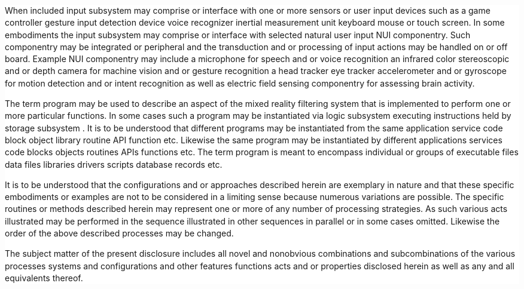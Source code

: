 When included input subsystem may comprise or interface with one or more sensors or user input devices such as a game controller gesture input detection device voice recognizer inertial measurement unit keyboard mouse or touch screen. In some embodiments the input subsystem may comprise or interface with selected natural user input NUI componentry. Such componentry may be integrated or peripheral and the transduction and or processing of input actions may be handled on or off board. Example NUI componentry may include a microphone for speech and or voice recognition an infrared color stereoscopic and or depth camera for machine vision and or gesture recognition a head tracker eye tracker accelerometer and or gyroscope for motion detection and or intent recognition as well as electric field sensing componentry for assessing brain activity.

The term program may be used to describe an aspect of the mixed reality filtering system that is implemented to perform one or more particular functions. In some cases such a program may be instantiated via logic subsystem executing instructions held by storage subsystem . It is to be understood that different programs may be instantiated from the same application service code block object library routine API function etc. Likewise the same program may be instantiated by different applications services code blocks objects routines APIs functions etc. The term program is meant to encompass individual or groups of executable files data files libraries drivers scripts database records etc.

It is to be understood that the configurations and or approaches described herein are exemplary in nature and that these specific embodiments or examples are not to be considered in a limiting sense because numerous variations are possible. The specific routines or methods described herein may represent one or more of any number of processing strategies. As such various acts illustrated may be performed in the sequence illustrated in other sequences in parallel or in some cases omitted. Likewise the order of the above described processes may be changed.

The subject matter of the present disclosure includes all novel and nonobvious combinations and subcombinations of the various processes systems and configurations and other features functions acts and or properties disclosed herein as well as any and all equivalents thereof.

